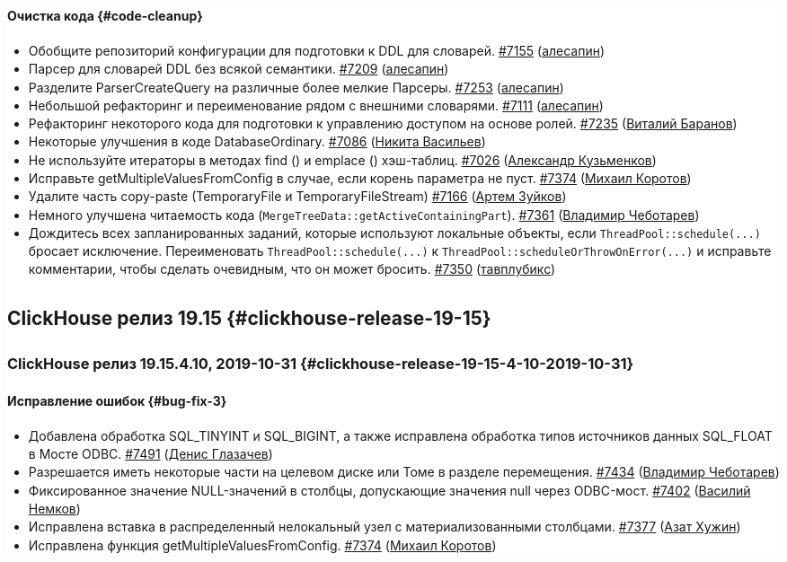 #### Очистка кода {#code-cleanup}

-   Обобщите репозиторий конфигурации для подготовки к DDL для словарей. [\#7155](https://github.com/ClickHouse/ClickHouse/pull/7155)
    ([алесапин](https://github.com/alesapin))
-   Парсер для словарей DDL без всякой семантики.
    [\#7209](https://github.com/ClickHouse/ClickHouse/pull/7209)
    ([алесапин](https://github.com/alesapin))
-   Разделите ParserCreateQuery на различные более мелкие Парсеры.
    [\#7253](https://github.com/ClickHouse/ClickHouse/pull/7253)
    ([алесапин](https://github.com/alesapin))
-   Небольшой рефакторинг и переименование рядом с внешними словарями.
    [\#7111](https://github.com/ClickHouse/ClickHouse/pull/7111)
    ([алесапин](https://github.com/alesapin))
-   Рефакторинг некоторого кода для подготовки к управлению доступом на основе ролей. [\#7235](https://github.com/ClickHouse/ClickHouse/pull/7235) ([Виталий
    Баранов](https://github.com/vitlibar))
-   Некоторые улучшения в коде DatabaseOrdinary.
    [\#7086](https://github.com/ClickHouse/ClickHouse/pull/7086) ([Никита
    Васильев](https://github.com/nikvas0))
-   Не используйте итераторы в методах find () и emplace () хэш-таблиц.
    [\#7026](https://github.com/ClickHouse/ClickHouse/pull/7026) ([Александр
    Кузьменков](https://github.com/akuzm))
-   Исправьте getMultipleValuesFromConfig в случае, если корень параметра не пуст. [\#7374](https://github.com/ClickHouse/ClickHouse/pull/7374)
    ([Михаил Коротов](https://github.com/millb))
-   Удалите часть copy-paste (TemporaryFile и TemporaryFileStream)
    [\#7166](https://github.com/ClickHouse/ClickHouse/pull/7166) ([Артем
    Зуйков](https://github.com/4ertus2))
-   Немного улучшена читаемость кода (`MergeTreeData::getActiveContainingPart`).
    [\#7361](https://github.com/ClickHouse/ClickHouse/pull/7361) ([Владимир
    Чеботарев](https://github.com/excitoon))
-   Дождитесь всех запланированных заданий, которые используют локальные объекты, если `ThreadPool::schedule(...)` бросает
    исключение. Переименовать `ThreadPool::schedule(...)` к `ThreadPool::scheduleOrThrowOnError(...)` и
    исправьте комментарии, чтобы сделать очевидным, что он может бросить.
    [\#7350](https://github.com/ClickHouse/ClickHouse/pull/7350)
    ([тавплубикс](https://github.com/tavplubix))

## ClickHouse релиз 19.15 {#clickhouse-release-19-15}

### ClickHouse релиз 19.15.4.10, 2019-10-31 {#clickhouse-release-19-15-4-10-2019-10-31}

#### Исправление ошибок {#bug-fix-3}

-   Добавлена обработка SQL\_TINYINT и SQL\_BIGINT, а также исправлена обработка типов источников данных SQL\_FLOAT в Мосте ODBC.
    [\#7491](https://github.com/ClickHouse/ClickHouse/pull/7491) ([Денис Глазачев](https://github.com/traceon))
-   Разрешается иметь некоторые части на целевом диске или Томе в разделе перемещения.
    [\#7434](https://github.com/ClickHouse/ClickHouse/pull/7434) ([Владимир Чеботарев](https://github.com/excitoon))
-   Фиксированное значение NULL-значений в столбцы, допускающие значения null через ODBC-мост.
    [\#7402](https://github.com/ClickHouse/ClickHouse/pull/7402) ([Василий Немков](https://github.com/Enmk))
-   Исправлена вставка в распределенный нелокальный узел с материализованными столбцами.
    [\#7377](https://github.com/ClickHouse/ClickHouse/pull/7377) ([Азат Хужин](https://github.com/azat))
-   Исправлена функция getMultipleValuesFromConfig.
    [\#7374](https://github.com/ClickHouse/ClickHouse/pull/7374) ([Михаил Коротов](https://github.com/millb))
